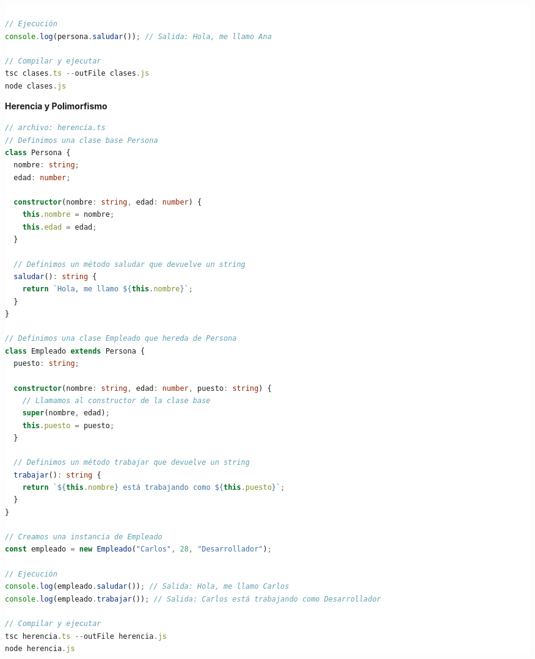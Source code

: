 ```typescript

// Ejecución
console.log(persona.saludar()); // Salida: Hola, me llamo Ana

// Compilar y ejecutar
tsc clases.ts --outFile clases.js
node clases.js
```

**Herencia y Polimorfismo**

```typescript
// archivo: herencia.ts
// Definimos una clase base Persona
class Persona {
  nombre: string;
  edad: number;

  constructor(nombre: string, edad: number) {
    this.nombre = nombre;
    this.edad = edad;
  }

  // Definimos un método saludar que devuelve un string
  saludar(): string {
    return `Hola, me llamo ${this.nombre}`;
  }
}

// Definimos una clase Empleado que hereda de Persona
class Empleado extends Persona {
  puesto: string;

  constructor(nombre: string, edad: number, puesto: string) {
    // Llamamos al constructor de la clase base
    super(nombre, edad);
    this.puesto = puesto;
  }

  // Definimos un método trabajar que devuelve un string
  trabajar(): string {
    return `${this.nombre} está trabajando como ${this.puesto}`;
  }
}

// Creamos una instancia de Empleado
const empleado = new Empleado("Carlos", 28, "Desarrollador");

// Ejecución
console.log(empleado.saludar()); // Salida: Hola, me llamo Carlos
console.log(empleado.trabajar()); // Salida: Carlos está trabajando como Desarrollador

// Compilar y ejecutar
tsc herencia.ts --outFile herencia.js
node herencia.js
```
